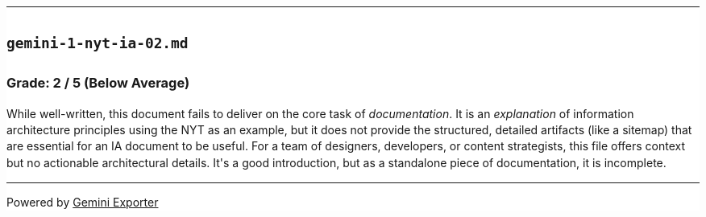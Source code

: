 * * *

**`gemini-1-nyt-ia-02.md`**
---------------------------

### Grade: 2 / 5 (Below Average)

While well-written, this document fails to deliver on the core task of _documentation_. It is an _explanation_ of information architecture principles using the NYT as an example, but it does not provide the structured, detailed artifacts (like a sitemap) that are essential for an IA document to be useful. For a team of designers, developers, or content strategists, this file offers context but no actionable architectural details. It's a good introduction, but as a standalone piece of documentation, it is incomplete.



---
Powered by [Gemini Exporter](https://www.geminiexporter.com)